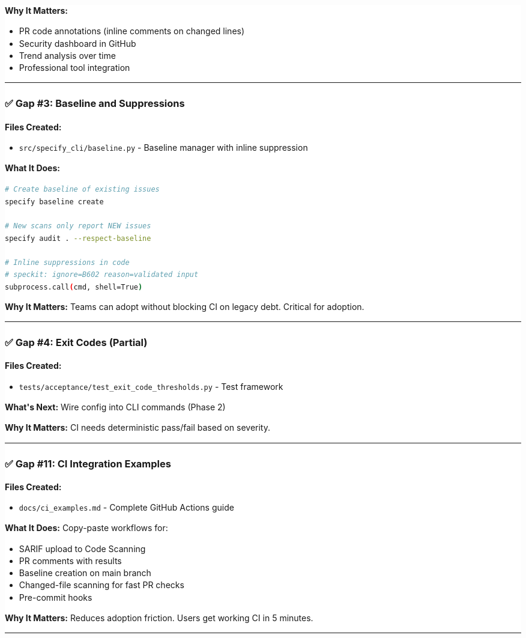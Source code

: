 **Why It Matters:** 
- PR code annotations (inline comments on changed lines)
- Security dashboard in GitHub
- Trend analysis over time
- Professional tool integration

---

### ✅ Gap #3: Baseline and Suppressions
**Files Created:**
- `src/specify_cli/baseline.py` - Baseline manager with inline suppression

**What It Does:**
```bash
# Create baseline of existing issues
specify baseline create

# New scans only report NEW issues
specify audit . --respect-baseline

# Inline suppressions in code
# speckit: ignore=B602 reason=validated input
subprocess.call(cmd, shell=True)
```

**Why It Matters:** Teams can adopt without blocking CI on legacy debt. Critical for adoption.

---

### ✅ Gap #4: Exit Codes (Partial)
**Files Created:**
- `tests/acceptance/test_exit_code_thresholds.py` - Test framework

**What's Next:**
Wire config into CLI commands (Phase 2)

**Why It Matters:** CI needs deterministic pass/fail based on severity.

---

### ✅ Gap #11: CI Integration Examples
**Files Created:**
- `docs/ci_examples.md` - Complete GitHub Actions guide

**What It Does:**
Copy-paste workflows for:
- SARIF upload to Code Scanning
- PR comments with results
- Baseline creation on main branch
- Changed-file scanning for fast PR checks
- Pre-commit hooks

**Why It Matters:** Reduces adoption friction. Users get working CI in 5 minutes.

---
